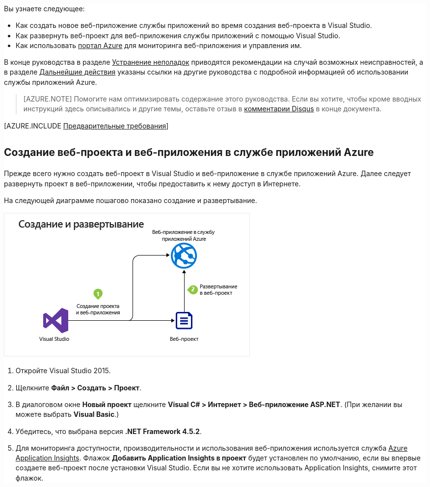 Вы узнаете следующее:

* Как создать новое веб-приложение службы приложений во время создания веб-проекта в Visual Studio.
* Как развернуть веб-проект для веб-приложения службы приложений с помощью Visual Studio.
* Как использовать [портал Azure](/overview/preview-portal/) для мониторинга веб-приложения и управления им.

В конце руководства в разделе [Устранение неполадок](#troubleshooting) приводятся рекомендации на случай возможных неисправностей, а в разделе [Дальнейшие действия](#next-steps) указаны ссылки на другие руководства с подробной информацией об использовании службы приложений Azure.

> [AZURE.NOTE] Помогите нам оптимизировать содержание этого руководства. Если вы хотите, чтобы кроме вводных инструкций здесь описывались и другие темы, оставьте отзыв в [комментарии Disqus](#comments) в конце документа.

[AZURE.INCLUDE [Предварительные требования](../../includes/app-service-web-dotnet-get-started-prereqs.md)]

## Создание веб-проекта и веб-приложения в службе приложений Azure

Прежде всего нужно создать веб-проект в Visual Studio и веб-приложение в службе приложений Azure. Далее следует развернуть проект в веб-приложении, чтобы предоставить к нему доступ в Интернете.

На следующей диаграмме пошагово показано создание и развертывание.

![Схема создания и развертывания в Visual Studio](./media/web-sites-dotnet-get-started/Create_App.png)

1. Откройте Visual Studio 2015.

2. Щелкните **Файл > Создать > Проект**.

3. В диалоговом окне **Новый проект** щелкните **Visual C# > Интернет > Веб-приложение ASP.NET**. (При желании вы можете выбрать **Visual Basic**.)

3. Убедитесь, что выбрана версия **.NET Framework 4.5.2**.

4.  Для мониторинга доступности, производительности и использования веб-приложения используется служба [Azure Application Insights](../application-insights/app-insights-overview.md). Флажок **Добавить Application Insights в проект** будет установлен по умолчанию, если вы впервые создаете веб-проект после установки Visual Studio. Если вы не хотите использовать Application Insights, снимите этот флажок.
